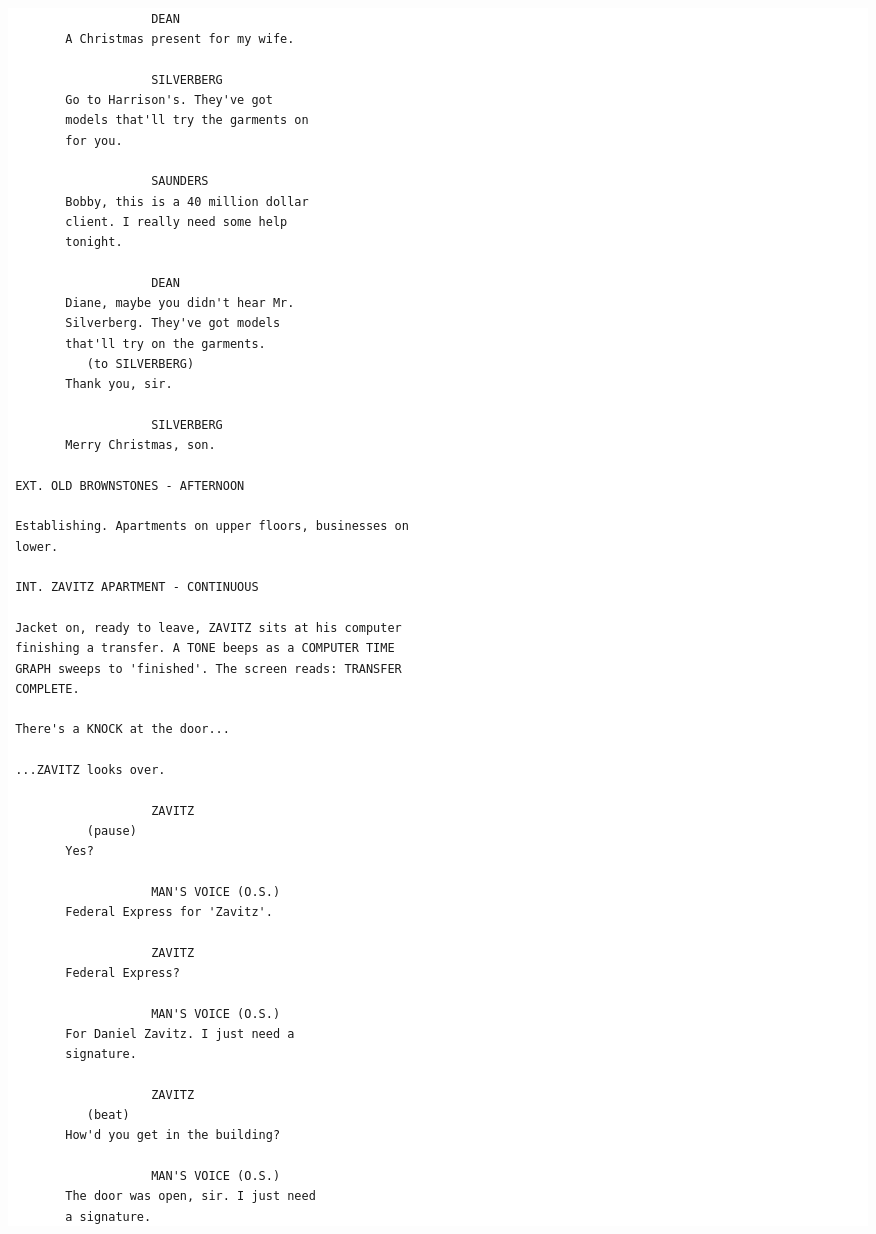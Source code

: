                         DEAN
            A Christmas present for my wife.

                        SILVERBERG
            Go to Harrison's. They've got
            models that'll try the garments on
            for you.

                        SAUNDERS
            Bobby, this is a 40 million dollar
            client. I really need some help
            tonight.

                        DEAN
            Diane, maybe you didn't hear Mr.
            Silverberg. They've got models
            that'll try on the garments.
               (to SILVERBERG)
            Thank you, sir.

                        SILVERBERG
            Merry Christmas, son.

     EXT. OLD BROWNSTONES - AFTERNOON

     Establishing. Apartments on upper floors, businesses on
     lower.

     INT. ZAVITZ APARTMENT - CONTINUOUS

     Jacket on, ready to leave, ZAVITZ sits at his computer
     finishing a transfer. A TONE beeps as a COMPUTER TIME
     GRAPH sweeps to 'finished'. The screen reads: TRANSFER
     COMPLETE.

     There's a KNOCK at the door...

     ...ZAVITZ looks over.

                        ZAVITZ
               (pause)
            Yes?

                        MAN'S VOICE (O.S.)
            Federal Express for 'Zavitz'.

                        ZAVITZ
            Federal Express?

                        MAN'S VOICE (O.S.)
            For Daniel Zavitz. I just need a
            signature.

                        ZAVITZ
               (beat)
            How'd you get in the building?

                        MAN'S VOICE (O.S.)
            The door was open, sir. I just need
            a signature.
